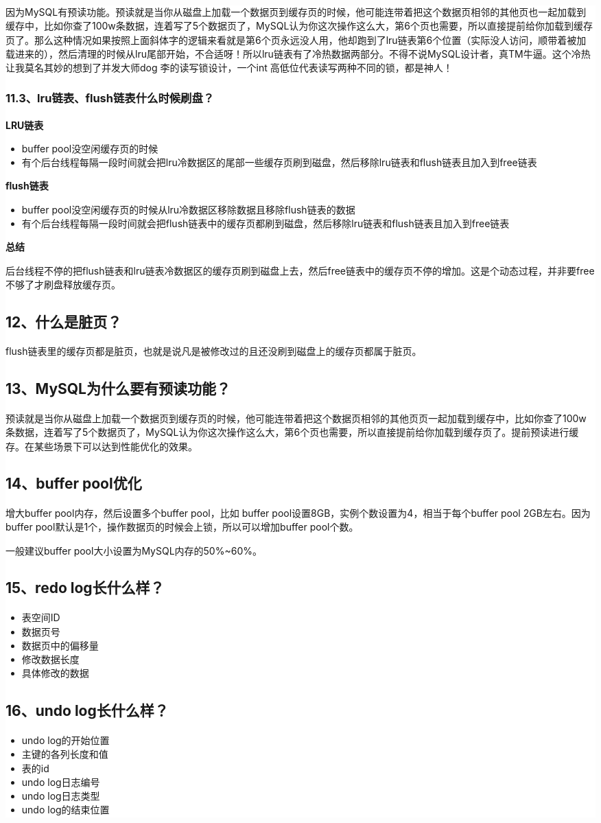 因为MySQL有预读功能。预读就是当你从磁盘上加载一个数据页到缓存页的时候，他可能连带着把这个数据页相邻的其他页也一起加载到缓存中，比如你查了100w条数据，连着写了5个数据页了，MySQL认为你这次操作这么大，第6个页也需要，所以直接提前给你加载到缓存页了。那么这种情况如果按照上面斜体字的逻辑来看就是第6个页永远没人用，他却跑到了lru链表第6个位置（实际没人访问，顺带着被加载进来的），然后清理的时候从lru尾部开始，不合适呀！所以lru链表有了冷热数据两部分。不得不说MySQL设计者，真TM牛逼。这个冷热让我莫名其妙的想到了并发大师dog 李的读写锁设计，一个int 高低位代表读写两种不同的锁，都是神人！ 

### 11.3、lru链表、flush链表什么时候刷盘？

**LRU链表**

- buffer pool没空闲缓存页的时候
- 有个后台线程每隔一段时间就会把lru冷数据区的尾部一些缓存页刷到磁盘，然后移除lru链表和flush链表且加入到free链表

**flush链表**

- buffer pool没空闲缓存页的时候从lru冷数据区移除数据且移除flush链表的数据
- 有个后台线程每隔一段时间就会把flush链表中的缓存页都刷到磁盘，然后移除lru链表和flush链表且加入到free链表

**总结**

后台线程不停的把flush链表和lru链表冷数据区的缓存页刷到磁盘上去，然后free链表中的缓存页不停的增加。这是个动态过程，并非要free不够了才刷盘释放缓存页。

## 12、什么是脏页？

flush链表里的缓存页都是脏页，也就是说凡是被修改过的且还没刷到磁盘上的缓存页都属于脏页。

## 13、MySQL为什么要有预读功能？

预读就是当你从磁盘上加载一个数据页到缓存页的时候，他可能连带着把这个数据页相邻的其他页页一起加载到缓存中，比如你查了100w条数据，连着写了5个数据页了，MySQL认为你这次操作这么大，第6个页也需要，所以直接提前给你加载到缓存页了。提前预读进行缓存。在某些场景下可以达到性能优化的效果。

## 14、buffer pool优化

增大buffer pool内存，然后设置多个buffer pool，比如 buffer pool设置8GB，实例个数设置为4，相当于每个buffer pool 2GB左右。因为buffer pool默认是1个，操作数据页的时候会上锁，所以可以增加buffer pool个数。

一般建议buffer pool大小设置为MySQL内存的50%~60%。

## 15、redo log长什么样？

- 表空间ID
- 数据页号
- 数据页中的偏移量
- 修改数据长度
- 具体修改的数据

## 16、undo log长什么样？

- undo log的开始位置
- 主键的各列长度和值
- 表的id
- undo log日志编号
- undo log日志类型
- undo log的结束位置
